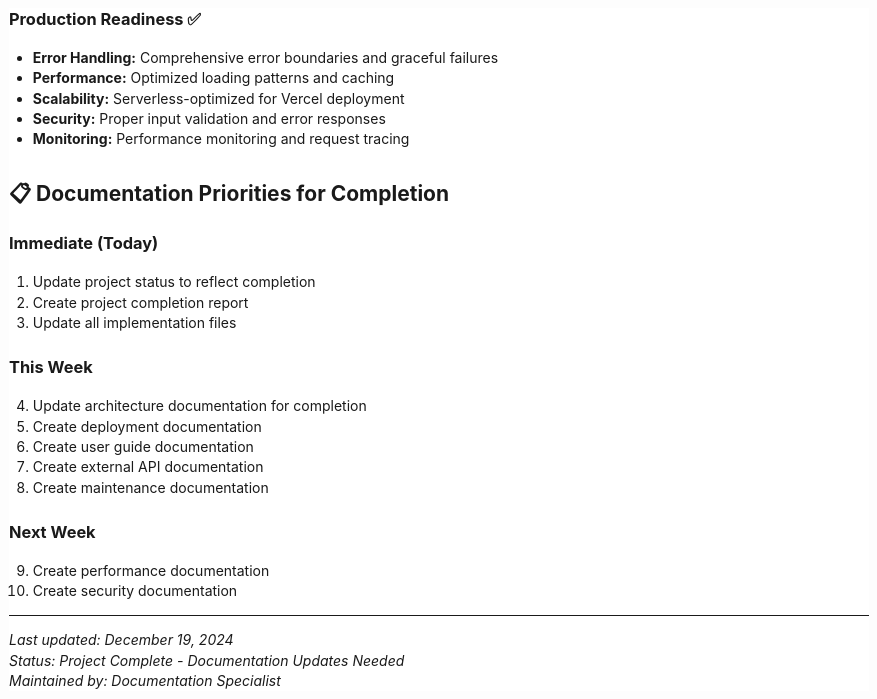 ### **Production Readiness** ✅
- **Error Handling:** Comprehensive error boundaries and graceful failures
- **Performance:** Optimized loading patterns and caching
- **Scalability:** Serverless-optimized for Vercel deployment
- **Security:** Proper input validation and error responses
- **Monitoring:** Performance monitoring and request tracing

## 📋 Documentation Priorities for Completion

### **Immediate (Today)**
1. Update project status to reflect completion
2. Create project completion report
3. Update all implementation files

### **This Week**
4. Update architecture documentation for completion
5. Create deployment documentation
6. Create user guide documentation
7. Create external API documentation
8. Create maintenance documentation

### **Next Week**
9. Create performance documentation
10. Create security documentation

---

*Last updated: December 19, 2024*  
*Status: Project Complete - Documentation Updates Needed*  
*Maintained by: Documentation Specialist* 